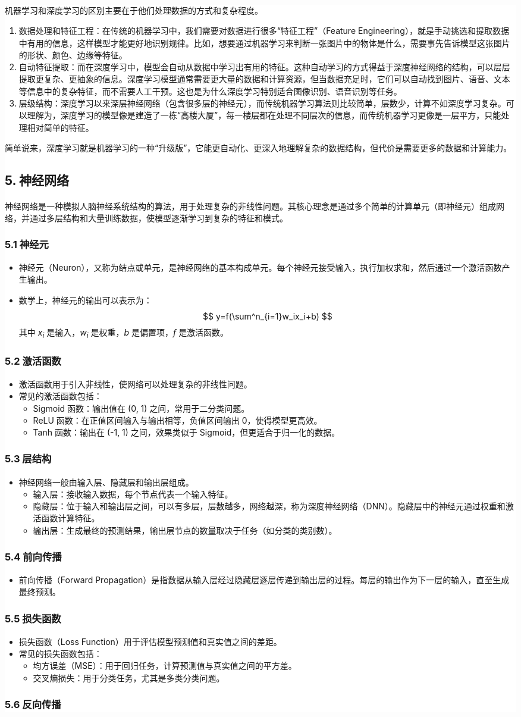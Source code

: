 机器学习和深度学习的区别主要在于他们处理数据的方式和复杂程度。

1. 数据处理和特征工程：在传统的机器学习中，我们需要对数据进行很多“特征工程”（Feature Engineering），就是手动挑选和提取数据中有用的信息，这样模型才能更好地识别规律。比如，想要通过机器学习来判断一张图片中的物体是什么，需要事先告诉模型这张图片的形状、颜色、边缘等特征。
2. 自动特征提取：而在深度学习中，模型会自动从数据中学习出有用的特征。这种自动学习的方式得益于深度神经网络的结构，可以层层提取更复杂、更抽象的信息。深度学习模型通常需要更大量的数据和计算资源，但当数据充足时，它们可以自动找到图片、语音、文本等信息中的复杂特征，而不需要人工干预。这也是为什么深度学习特别适合图像识别、语音识别等任务。
3. 层级结构：深度学习以来深层神经网络（包含很多层的神经元），而传统机器学习算法则比较简单，层数少，计算不如深度学习复杂。可以理解为，深度学习的模型像是建造了一栋“高楼大厦”，每一楼层都在处理不同层次的信息，而传统机器学习更像是一层平方，只能处理相对简单的特征。

简单说来，深度学习就是机器学习的一种“升级版”，它能更自动化、更深入地理解复杂的数据结构，但代价是需要更多的数据和计算能力。

## 5. 神经网络

神经网络是一种模拟人脑神经系统结构的算法，用于处理复杂的非线性问题。其核心理念是通过多个简单的计算单元（即神经元）组成网络，并通过多层结构和大量训练数据，使模型逐渐学习到复杂的特征和模式。

### 5.1 神经元

- 神经元（Neuron），又称为结点或单元，是神经网络的基本构成单元。每个神经元接受输入，执行加权求和，然后通过一个激活函数产生输出。

- 数学上，神经元的输出可以表示为：
    $$
    y=f(\sum^n_{i=1}w_ix_i+b)
    $$
    其中 $x_i$ 是输入，$w_i$ 是权重，$b$ 是偏置项，$f$ 是激活函数。

### 5.2 激活函数

- 激活函数用于引入非线性，使网络可以处理复杂的非线性问题。
- 常见的激活函数包括：
    - Sigmoid 函数：输出值在 (0, 1) 之间，常用于二分类问题。
    - ReLU 函数：在正值区间输入与输出相等，负值区间输出 0，使得模型更高效。
    - Tanh 函数：输出在 (-1, 1) 之间，效果类似于 Sigmoid，但更适合于归一化的数据。

### 5.3 层结构

- 神经网络一般由输入层、隐藏层和输出层组成。
    - 输入层：接收输入数据，每个节点代表一个输入特征。
    - 隐藏层：位于输入和输出层之间，可以有多层，层数越多，网络越深，称为深度神经网络（DNN）。隐藏层中的神经元通过权重和激活函数计算特征。
    - 输出层：生成最终的预测结果，输出层节点的数量取决于任务（如分类的类别数）。

### 5.4 前向传播

- 前向传播（Forward Propagation）是指数据从输入层经过隐藏层逐层传递到输出层的过程。每层的输出作为下一层的输入，直至生成最终预测。

### 5.5 损失函数

- 损失函数（Loss Function）用于评估模型预测值和真实值之间的差距。
- 常见的损失函数包括：
    - 均方误差（MSE）：用于回归任务，计算预测值与真实值之间的平方差。
    - 交叉熵损失：用于分类任务，尤其是多类分类问题。

### 5.6 反向传播
